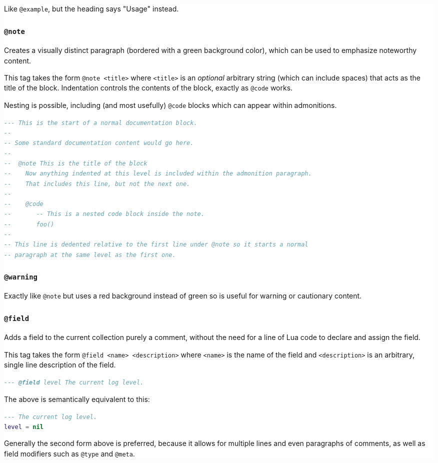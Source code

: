 Like `@example`, but the heading says "Usage" instead.

### `@note`

Creates a visually distinct paragraph (bordered with a green background color), which can
be used to emphasize noteworthy content.

This tag takes the form `@note <title>` where `<title>` is an *optional* arbitrary string
(which can include spaces) that acts as the title of the block.  Indentation controls the
contents of the block, exactly as `@code` works.

Nesting is possible, including (and most usefully) `@code` blocks which can appear
within admonitions.


```lua
--- This is the start of a normal documentation block.
--
-- Some standard documentation content would go here.
--
--  @note This is the title of the block
--    Now anything indented at this level is included within the admonition paragraph.
--    That includes this line, but not the next one.
--
--    @code
--       -- This is a nested code block inside the note.
--       foo()
--
-- This line is dedented relative to the first line under @note so it starts a normal
-- paragraph at the same level as the first one.
```

### `@warning`

Exactly like `@note` but uses a red background instead of green so is useful for warning
or cautionary content.

### `@field`

Adds a field to the current collection purely a comment, without the need for a line of
Lua code to declare and assign the field.

This tag takes the form `@field <name> <description>` where `<name>` is the name of the field
and `<description>` is an arbitrary, single line description of the field.

```lua
--- @field level The current log level.
```

The above is semantically equivalent to this:

```lua
--- The current log level.
level = nil
```

Generally the second form above is preferred, because it allows for multiple lines and
even paragraphs of comments, as well as field modifiers such as `@type` and `@meta`.

